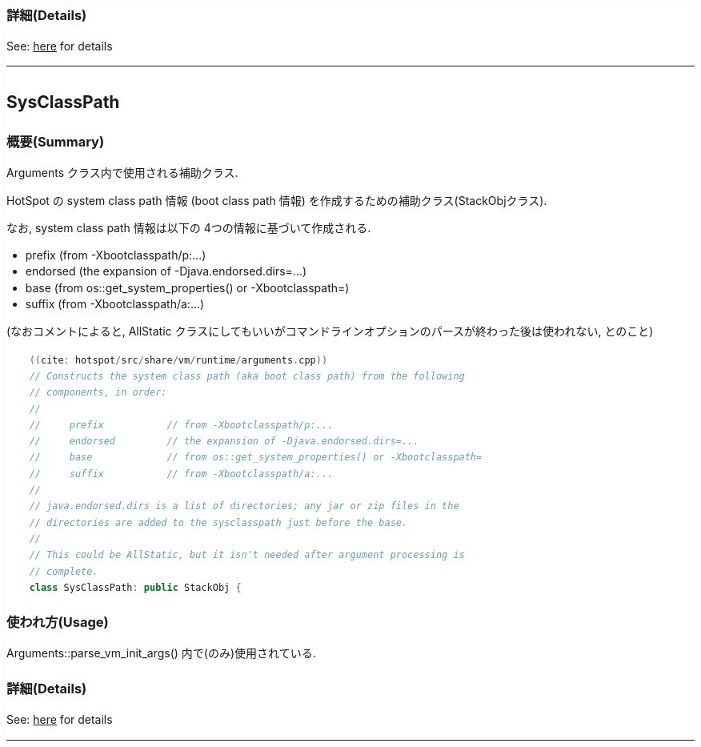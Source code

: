 ### 詳細(Details)
See: [here](../doxygen/classArguments.html) for details

---
## <a name="no729k7a-j" id="no729k7a-j">SysClassPath</a>

### 概要(Summary)
Arguments クラス内で使用される補助クラス.

HotSpot の system class path 情報 (boot class path 情報) を作成するための補助クラス(StackObjクラス).

なお, system class path 情報は以下の 4つの情報に基づいて作成される.

  * prefix (from -Xbootclasspath/p:...)
  * endorsed (the expansion of -Djava.endorsed.dirs=...)
  * base (from os::get_system_properties() or -Xbootclasspath=)
  * suffix (from -Xbootclasspath/a:...)

(なおコメントによると, AllStatic クラスにしてもいいがコマンドラインオプションのパースが終わった後は使われない, とのこと)


```cpp
    ((cite: hotspot/src/share/vm/runtime/arguments.cpp))
    // Constructs the system class path (aka boot class path) from the following
    // components, in order:
    //
    //     prefix           // from -Xbootclasspath/p:...
    //     endorsed         // the expansion of -Djava.endorsed.dirs=...
    //     base             // from os::get_system_properties() or -Xbootclasspath=
    //     suffix           // from -Xbootclasspath/a:...
    //
    // java.endorsed.dirs is a list of directories; any jar or zip files in the
    // directories are added to the sysclasspath just before the base.
    //
    // This could be AllStatic, but it isn't needed after argument processing is
    // complete.
    class SysClassPath: public StackObj {
```

### 使われ方(Usage)
Arguments::parse_vm_init_args() 内で(のみ)使用されている.




### 詳細(Details)
See: [here](../doxygen/classSysClassPath.html) for details

---
